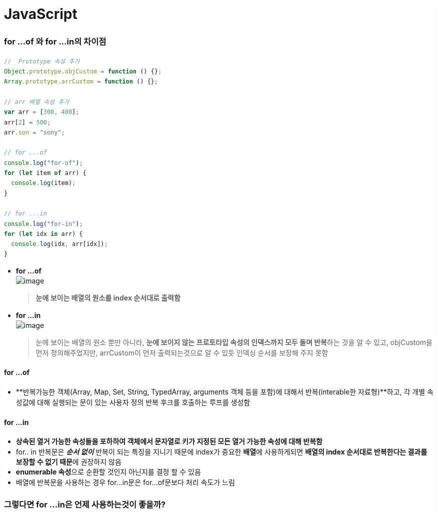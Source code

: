 # JavaScript

### for ...of 와 for ...in의 차이점

```javascript
//  Prototype 속성 추가
Object.prototype.objCustom = function () {};
Array.prototype.arrCustom = function () {};

// arr 배열 속성 추가
var arr = [300, 400];
arr[2] = 500;
arr.son = "sony";

// for ...of
console.log("for-of");
for (let item of arr) {
  console.log(item);
}

// for ...in
console.log("for-in");
for (let idx in arr) {
  console.log(idx, arr[idx]);
}
```

- **for ...of**  
  <img width="499" alt="image" src="https://github.com/CS-TeamStudy/CS_Study_for_Interview/assets/125563995/b8119906-767f-47e5-9ca4-b6afdbf57002">

  > **눈에 보이는 배열의 원소를 index 순서대로 출력함**

- **for ...in**  
  <img width="488" alt="image" src="https://github.com/CS-TeamStudy/CS_Study_for_Interview/assets/125563995/9985d94e-722c-41af-a4f8-02ba8590f6e8">
  > 눈에 보이는 배열의 원소 뿐만 아니라, **눈에 보이지 않는 프로토타입 속성의 인덱스까지 모두 돌며 반복**하는 것을 알 수 있고, objCustom을 먼저 정의해주었지만, arrCustom이 먼저 출력되는것으로 알 수 있듯 인덱싱 순서를 보장해 주지 못함

#### for ...of

- **반복가능한 객체(Array, Map, Set, String, TypedArray, arguments 객체 등을 포함)에 대해서 반복(interable한 자료형)**하고, 각 개별 속성값에 대해 실행되는 문이 있는 사용자 정의 반복 후크를 호출하는 루프를 생성함

#### for ...in

- **상속된 열거 가능한 속성들을 포하하여 객체에서 문자열로 키가 지정된 모든 열거 가능한 속성에 대해 반복함**
- for.. in 반복문은 **_순서 없이_** 반복이 되는 특징을 지니기 때문에 index가 중요한 **배열**에 사용하게되면 **배열의 index 순서대로 반복한다는 결과를 보장할 수 없기 때문**에 권장하지 않음
- **enumerable 속성**으로 순환할 것인지 아닌지를 결정 할 수 있음
- 배열에 반복문을 사용하는 경우 for...in문은 for...of문보다 처리 속도가 느림

### 그렇다면 for ...in은 언제 사용하는것이 좋을까?

